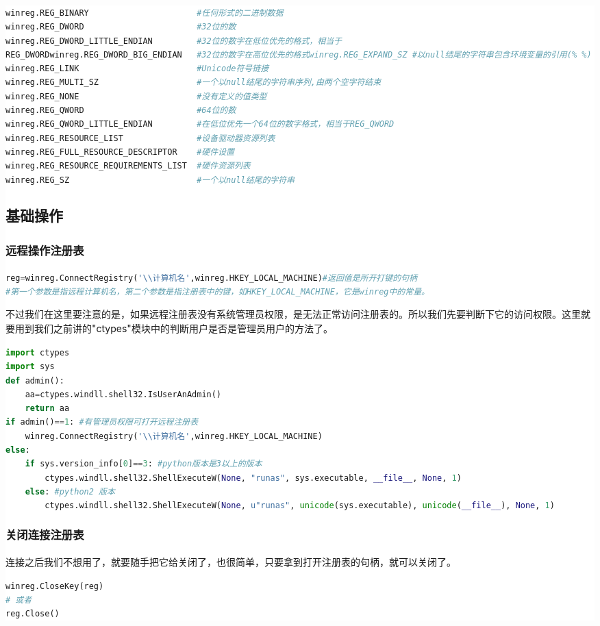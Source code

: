 ```python
winreg.REG_BINARY                      #任何形式的二进制数据
winreg.REG_DWORD                       #32位的数
winreg.REG_DWORD_LITTLE_ENDIAN         #32位的数字在低位优先的格式，相当于
REG_DWORDwinreg.REG_DWORD_BIG_ENDIAN   #32位的数字在高位优先的格式winreg.REG_EXPAND_SZ #以null结尾的字符串包含环境变量的引用(% %)
winreg.REG_LINK                        #Unicode符号链接
winreg.REG_MULTI_SZ                    #一个以null结尾的字符串序列,由两个空字符结束
winreg.REG_NONE                        #没有定义的值类型
winreg.REG_QWORD                       #64位的数
winreg.REG_QWORD_LITTLE_ENDIAN         #在低位优先一个64位的数字格式，相当于REG_QWORD
winreg.REG_RESOURCE_LIST               #设备驱动器资源列表
winreg.REG_FULL_RESOURCE_DESCRIPTOR    #硬件设置
winreg.REG_RESOURCE_REQUIREMENTS_LIST  #硬件资源列表
winreg.REG_SZ                          #一个以null结尾的字符串
```

## 基础操作

### 远程操作注册表

```python
reg=winreg.ConnectRegistry('\\计算机名',winreg.HKEY_LOCAL_MACHINE)#返回值是所开打键的句柄
#第一个参数是指远程计算机名，第二个参数是指注册表中的键，如HKEY_LOCAL_MACHINE，它是winreg中的常量。
```

不过我们在这里要注意的是，如果远程注册表没有系统管理员权限，是无法正常访问注册表的。所以我们先要判断下它的访问权限。这里就要用到我们之前讲的"ctypes"模块中的判断用户是否是管理员用户的方法了。

```python
import ctypes
import sys
def admin():
    aa=ctypes.windll.shell32.IsUserAnAdmin()
    return aa
if admin()==1: #有管理员权限可打开远程注册表
    winreg.ConnectRegistry('\\计算机名',winreg.HKEY_LOCAL_MACHINE)
else:
    if sys.version_info[0]==3: #python版本是3以上的版本
        ctypes.windll.shell32.ShellExecuteW(None, "runas", sys.executable, __file__, None, 1)
    else: #python2 版本
        ctypes.windll.shell32.ShellExecuteW(None, u"runas", unicode(sys.executable), unicode(__file__), None, 1)
```

### 关闭连接注册表

连接之后我们不想用了，就要随手把它给关闭了，也很简单，只要拿到打开注册表的句柄，就可以关闭了。

```python
winreg.CloseKey(reg)
# 或者
reg.Close()
```
